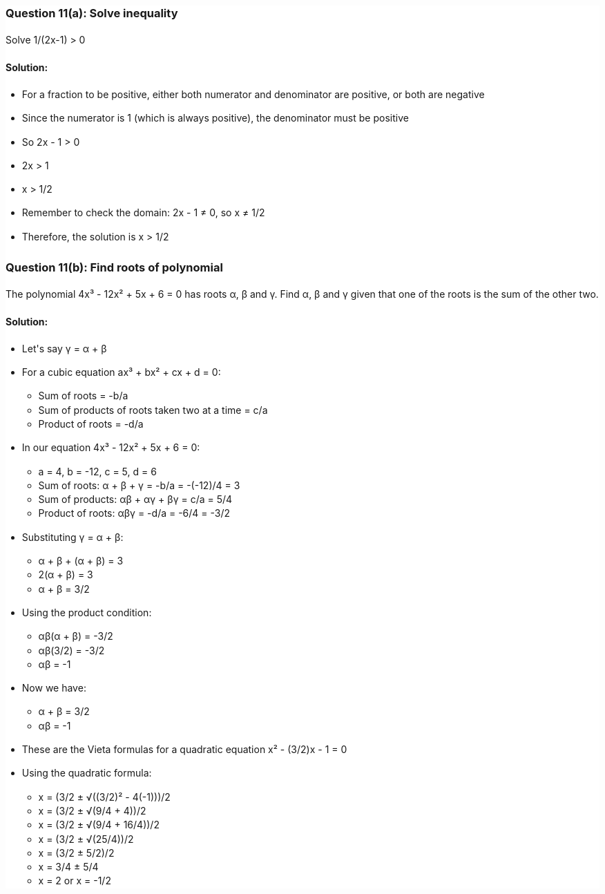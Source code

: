 ### Question 11(a): Solve inequality
Solve 1/(2x-1) > 0

#### Solution:
- For a fraction to be positive, either both numerator and denominator are positive, or both are negative
- Since the numerator is 1 (which is always positive), the denominator must be positive
- So 2x - 1 > 0
- 2x > 1
- x > 1/2

- Remember to check the domain: 2x - 1 ≠ 0, so x ≠ 1/2
- Therefore, the solution is x > 1/2

### Question 11(b): Find roots of polynomial
The polynomial 4x³ - 12x² + 5x + 6 = 0 has roots α, β and γ.
Find α, β and γ given that one of the roots is the sum of the other two.

#### Solution:
- Let's say γ = α + β
- For a cubic equation ax³ + bx² + cx + d = 0:
  - Sum of roots = -b/a
  - Sum of products of roots taken two at a time = c/a
  - Product of roots = -d/a

- In our equation 4x³ - 12x² + 5x + 6 = 0:
  - a = 4, b = -12, c = 5, d = 6
  - Sum of roots: α + β + γ = -b/a = -(-12)/4 = 3
  - Sum of products: αβ + αγ + βγ = c/a = 5/4
  - Product of roots: αβγ = -d/a = -6/4 = -3/2

- Substituting γ = α + β:
  - α + β + (α + β) = 3
  - 2(α + β) = 3
  - α + β = 3/2

- Using the product condition:
  - αβ(α + β) = -3/2
  - αβ(3/2) = -3/2
  - αβ = -1

- Now we have:
  - α + β = 3/2
  - αβ = -1

- These are the Vieta formulas for a quadratic equation x² - (3/2)x - 1 = 0
- Using the quadratic formula:
  - x = (3/2 ± √((3/2)² - 4(-1)))/2
  - x = (3/2 ± √(9/4 + 4))/2
  - x = (3/2 ± √(9/4 + 16/4))/2
  - x = (3/2 ± √(25/4))/2
  - x = (3/2 ± 5/2)/2
  - x = 3/4 ± 5/4
  - x = 2 or x = -1/2
